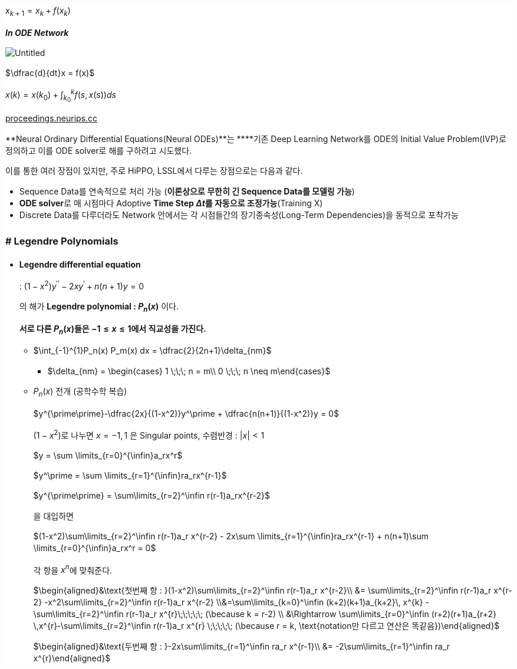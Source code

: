 $x_{k+1} = x_k + f(x_k)$

***In ODE Network***

![Untitled](Mamba%20Linear-Time%20Sequence%20Modeling%20with%20Selective%203b5d294bedf846e4af6536873c3ccf05/Untitled%2010.png)

$\dfrac{d}{dt}x = f(x)$

 $x(k) = x(k_0) + \displaystyle \int_{k_0}^k f(s, x(s))ds$

[proceedings.neurips.cc](https://proceedings.neurips.cc/paper_files/paper/2018/file/69386f6bb1dfed68692a24c8686939b9-Paper.pdf)

**Neural Ordinary Differential Equations(Neural ODEs)**는 ****기존 Deep Learning Network를 ODE의 Initial Value Problem(IVP)로 정의하고 이를 ODE solver로 해를 구하려고 시도했다.

이를 통한 여러 장점이 있지만, 주로 HiPPO, LSSL에서 다루는 장점으로는 다음과 같다.

- Sequence Data를 연속적으로 처리 가능 (**이론상으로 무한히 긴 Sequence Data를 모델링 가능**)
- **ODE solver**로 매 시점마다 Adoptive **Time Step $\Delta t$를 자동으로 조정가능**(Training X)
- Discrete Data를 다루더라도 Network 안에서는 각 시점들간의 장기종속성(Long-Term Dependencies)을 동적으로 포착가능

### # Legendre Polynomials

- **Legendre differential equation**
    
    : $(1-x^2)y^{\prime\prime}-2xy^\prime + n(n+1)y = 0$
    
    의 해가 **Legendre polynomial : $P_n(x)$** 이다.
    
    **서로 다른 $P_n(x)$들은 $-1 \leq x\leq1$에서 직교성을 가진다.**
    
    - $\int_{-1}^{1}P_n(x) P_m(x) dx = \dfrac{2}{2n+1}\delta_{nm}$
        - $\delta_{nm} = \begin{cases} 1 \;\;\; n = m\\ 0 \;\;\; n \neq m\end{cases}$
    - $P_n(x)$ 전개 (공학수학 복습)
        
        $y^{\prime\prime}-\dfrac{2x}{(1-x^2)}y^\prime + \dfrac{n(n+1)}{(1-x^2)}y = 0$
        
        $(1-x^2)$로 나누면 $x = -1, 1$ 은 Singular points, 수렴반경 : $|x| < 1$
        
        $y = \sum \limits_{r=0}^{\infin}a_rx^r$
        
        $y^\prime = \sum \limits_{r=1}^{\infin}ra_rx^{r-1}$
        
        $y^{\prime\prime} = \sum\limits_{r=2}^\infin r(r-1)a_rx^{r-2}$
        
        을 대입하면
        
        $(1-x^2)\sum\limits_{r=2}^\infin r(r-1)a_r x^{r-2} - 2x\sum \limits_{r=1}^{\infin}ra_rx^{r-1} + n(n+1)\sum \limits_{r=0}^{\infin}a_rx^r = 0$
        
        각 항을 $x^n$에 맞춰준다.
        
        $\begin{aligned}&\text{첫번째 항 : }(1-x^2)\sum\limits_{r=2}^\infin r(r-1)a_r x^{r-2}\\ &= \sum\limits_{r=2}^\infin r(r-1)a_r x^{r-2} -x^2\sum\limits_{r=2}^\infin r(r-1)a_r x^{r-2} \\&=\sum\limits_{k=0}^\infin (k+2)(k+1)a_{k+2}\, x^{k} -\sum\limits_{r=2}^\infin r(r-1)a_r x^{r}\;\;\;\;\; (\because k = r-2) \\ &\Rightarrow \sum\limits_{r=0}^\infin (r+2)(r+1)a_{r+2} \,x^{r}-\sum\limits_{r=2}^\infin r(r-1)a_r x^{r} \;\;\;\;\; (\because r = k, \text{notation만 다르고 연산은 똑같음})\end{aligned}$
        
        $\begin{aligned}&\text{두번째 항 : }-2x\sum\limits_{r=1}^\infin ra_r x^{r-1}\\ &=  -2\sum\limits_{r=1}^\infin ra_r x^{r}\end{aligned}$
        